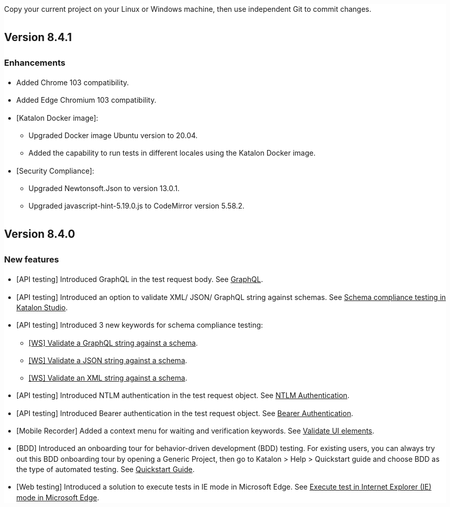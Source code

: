 <p xmlns="http://www.w3.org/1999/xhtml" className="p">Copy your current project on your Linux or Windows machine, then use independent Git to commit changes.</p> 

## <a id="concept-3641" class="anchor_top_offset"/>Version 8.4.1


### Enhancements

<div xmlns="http://www.w3.org/1999/xhtml" className="p"><ul className="ul"><li className="li"><p className="p">Added Chrome 103 compatibility.</p></li><li className="li"><p className="p">Added Edge Chromium 103 compatibility.</p></li><li className="li"><p className="p">[Katalon Docker image]:</p>
      <ul className="ul"><li className="li"><p className="p">Upgraded Docker image Ubuntu version to 20.04.</p></li><li className="li"><p className="p">Added the capability to run tests in different locales using the Katalon Docker image.</p></li></ul></li><li className="li"><p className="p">[Security Compliance]:</p>
      <ul className="ul"><li className="li"><p className="p">Upgraded Newtonsoft.Json to version 13.0.1.</p></li><li className="li"><p className="p">Upgraded javascript-hint-5.19.0.js to CodeMirror version 5.58.2.</p></li></ul></li></ul></div>

## <a id="concept-2095" class="anchor_top_offset"/>Version 8.4.0


### New features

                        
<ul xmlns="http://www.w3.org/1999/xhtml" className="ul"><li className="li">[API testing] Introduced GraphQL in the test request body. See <a className="xref" href="/docs/author/test-objects/api-test-objects/graphql-in-katalon-studio">GraphQL</a>.</li><li className="li">     <p className="p">[API testing] Introduced an option to validate XML/ JSON/ GraphQL string against schemas. See <a className="xref" href="/docs/author/test-objects/api-test-objects/schema-compliance-testing-in-katalon-studio">Schema compliance testing in Katalon Studio</a>.</p>   </li><li className="li">     <p className="p">[API testing] Introduced 3 new keywords for schema compliance testing:</p>     <ul className="ul"><li className="li">         <p className="p"><a className="xref" href="/docs/author/keywords/keyword-description-in-katalon-studio/web-service-keywords/ws-validate-graphql-request-against-a-graphql-schema">[WS] Validate a GraphQL string against a schema</a>.</p>       </li><li className="li">         <p className="p"><a className="xref" href="/docs/author/keywords/keyword-description-in-katalon-studio/web-service-keywords/ws-validate-json-string-against-a-schema">[WS] Validate a JSON string against a schema</a>.</p>       </li><li className="li">         <p className="p"><a className="xref" href="/docs/author/keywords/keyword-description-in-katalon-studio/web-service-keywords/ws-validate-an-xml-string-against-a-schema">[WS] Validate an XML string against a schema</a>.</p>       </li></ul>   </li><li className="li">     <p className="p">[API testing] Introduced NTLM authentication in the test request object. See <a className="xref" href="/docs/author/test-objects/api-test-objects/authorization/ntlm-authentication-in-katalon-studio">NTLM Authentication</a>.</p>   </li><li className="li">     <p className="p">[API testing] Introduced Bearer authentication in the test request object. See <a className="xref" href="/docs/author/test-objects/api-test-objects/authorization/bearer-authentication-in-katalon-studio">Bearer Authentication</a>.</p>   </li><li className="li">     <p className="p">[Mobile Recorder] Added a context menu for waiting and verification keywords. See <a className="xref" href="/docs/author/record-and-spy/mobile-record-and-spy-utilities/introduction-to-mobile-recorder-in-katalon-studio#concept-8689">Validate UI elements</a>.</p>   </li><li className="li">     <p className="p">[BDD] Introduced an onboarding tour for behavior-driven development (BDD) testing. For existing users, you can always try out this BDD onboarding tour by opening a <span className="ph uicontrol">Generic Project</span>, then go to <span className="ph uicontrol">Katalon</span> &gt; <span className="ph uicontrol">Help</span> &gt; <span className="ph uicontrol">Quickstart guide</span> and choose <span className="ph uicontrol">BDD</span> as the type of automated testing. See <a className="xref" href="/docs/get-started/set-up-your-workspace/katalon-help-in-katalon-studio#id_1">Quickstart Guide</a>.</p>   </li><li className="li">     <p className="p">[Web testing] Introduced a solution to execute tests in IE mode in Microsoft Edge. See <a className="xref" href="/docs/author/keywords/custom-keywords/execute-test-with-katalon-studio-in-internet-explorer-ie-mode-in-microsoft-edge">Execute test in Internet Explorer (IE) mode in Microsoft Edge</a>.</p>   </li></ul> 
        